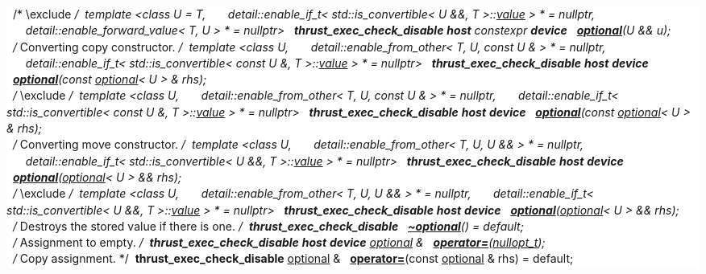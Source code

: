 <span class="doxybook-comment">&nbsp;&nbsp;/* \exclude  */</span><span>&nbsp;&nbsp;template &lt;class U = T,</span>
<span>&nbsp;&nbsp;&nbsp;&nbsp;&nbsp;&nbsp;detail::enable_if_t< std::is_convertible< U &&, T >::<a href="/thrust/api/classes/classoptional.html#function-value">value</a> > * = nullptr,</span>
<span>&nbsp;&nbsp;&nbsp;&nbsp;&nbsp;&nbsp;detail::enable_forward_value< T, U > * = nullptr&gt;</span>
<span>&nbsp;&nbsp;__thrust_exec_check_disable__ __host__ constexpr __device__ </span><span>&nbsp;&nbsp;<b><a href="/thrust/api/classes/classoptional.html#function-optional">optional</a></b>(U && u);</span>
<br>
<span class="doxybook-comment">&nbsp;&nbsp;/* Converting copy constructor.  */</span><span>&nbsp;&nbsp;template &lt;class U,</span>
<span>&nbsp;&nbsp;&nbsp;&nbsp;&nbsp;&nbsp;detail::enable_from_other< T, U, const U & > * = nullptr,</span>
<span>&nbsp;&nbsp;&nbsp;&nbsp;&nbsp;&nbsp;detail::enable_if_t< std::is_convertible< const U &, T >::<a href="/thrust/api/classes/classoptional.html#function-value">value</a> > * = nullptr&gt;</span>
<span>&nbsp;&nbsp;__thrust_exec_check_disable__ __host__ __device__ </span><span>&nbsp;&nbsp;<b><a href="/thrust/api/classes/classoptional.html#function-optional">optional</a></b>(const <a href="/thrust/api/classes/classoptional.html">optional</a>< U > & rhs);</span>
<br>
<span class="doxybook-comment">&nbsp;&nbsp;/* \exclude  */</span><span>&nbsp;&nbsp;template &lt;class U,</span>
<span>&nbsp;&nbsp;&nbsp;&nbsp;&nbsp;&nbsp;detail::enable_from_other< T, U, const U & > * = nullptr,</span>
<span>&nbsp;&nbsp;&nbsp;&nbsp;&nbsp;&nbsp;detail::enable_if_t< std::is_convertible< const U &, T >::<a href="/thrust/api/classes/classoptional.html#function-value">value</a> > * = nullptr&gt;</span>
<span>&nbsp;&nbsp;__thrust_exec_check_disable__ __host__ __device__ </span><span>&nbsp;&nbsp;<b><a href="/thrust/api/classes/classoptional.html#function-optional">optional</a></b>(const <a href="/thrust/api/classes/classoptional.html">optional</a>< U > & rhs);</span>
<br>
<span class="doxybook-comment">&nbsp;&nbsp;/* Converting move constructor.  */</span><span>&nbsp;&nbsp;template &lt;class U,</span>
<span>&nbsp;&nbsp;&nbsp;&nbsp;&nbsp;&nbsp;detail::enable_from_other< T, U, U && > * = nullptr,</span>
<span>&nbsp;&nbsp;&nbsp;&nbsp;&nbsp;&nbsp;detail::enable_if_t< std::is_convertible< U &&, T >::<a href="/thrust/api/classes/classoptional.html#function-value">value</a> > * = nullptr&gt;</span>
<span>&nbsp;&nbsp;__thrust_exec_check_disable__ __host__ __device__ </span><span>&nbsp;&nbsp;<b><a href="/thrust/api/classes/classoptional.html#function-optional">optional</a></b>(<a href="/thrust/api/classes/classoptional.html">optional</a>< U > && rhs);</span>
<br>
<span class="doxybook-comment">&nbsp;&nbsp;/* \exclude  */</span><span>&nbsp;&nbsp;template &lt;class U,</span>
<span>&nbsp;&nbsp;&nbsp;&nbsp;&nbsp;&nbsp;detail::enable_from_other< T, U, U && > * = nullptr,</span>
<span>&nbsp;&nbsp;&nbsp;&nbsp;&nbsp;&nbsp;detail::enable_if_t< std::is_convertible< U &&, T >::<a href="/thrust/api/classes/classoptional.html#function-value">value</a> > * = nullptr&gt;</span>
<span>&nbsp;&nbsp;__thrust_exec_check_disable__ __host__ __device__ </span><span>&nbsp;&nbsp;<b><a href="/thrust/api/classes/classoptional.html#function-optional">optional</a></b>(<a href="/thrust/api/classes/classoptional.html">optional</a>< U > && rhs);</span>
<br>
<span class="doxybook-comment">&nbsp;&nbsp;/* Destroys the stored value if there is one.  */</span><span>&nbsp;&nbsp;__thrust_exec_check_disable__ </span><span>&nbsp;&nbsp;<b><a href="/thrust/api/classes/classoptional.html#function-~optional">~optional</a></b>() = default;</span>
<br>
<span class="doxybook-comment">&nbsp;&nbsp;/* Assignment to empty.  */</span><span>&nbsp;&nbsp;__thrust_exec_check_disable__ __host__ __device__ <a href="/thrust/api/classes/classoptional.html">optional</a> & </span><span>&nbsp;&nbsp;<b><a href="/thrust/api/classes/classoptional.html#function-operator=">operator=</a></b>(<a href="/thrust/api/classes/structnullopt__t.html">nullopt_t</a>);</span>
<br>
<span class="doxybook-comment">&nbsp;&nbsp;/* Copy assignment.  */</span><span>&nbsp;&nbsp;__thrust_exec_check_disable__ <a href="/thrust/api/classes/classoptional.html">optional</a> & </span><span>&nbsp;&nbsp;<b><a href="/thrust/api/classes/classoptional.html#function-operator=">operator=</a></b>(const <a href="/thrust/api/classes/classoptional.html">optional</a> & rhs) = default;</span>
<br>